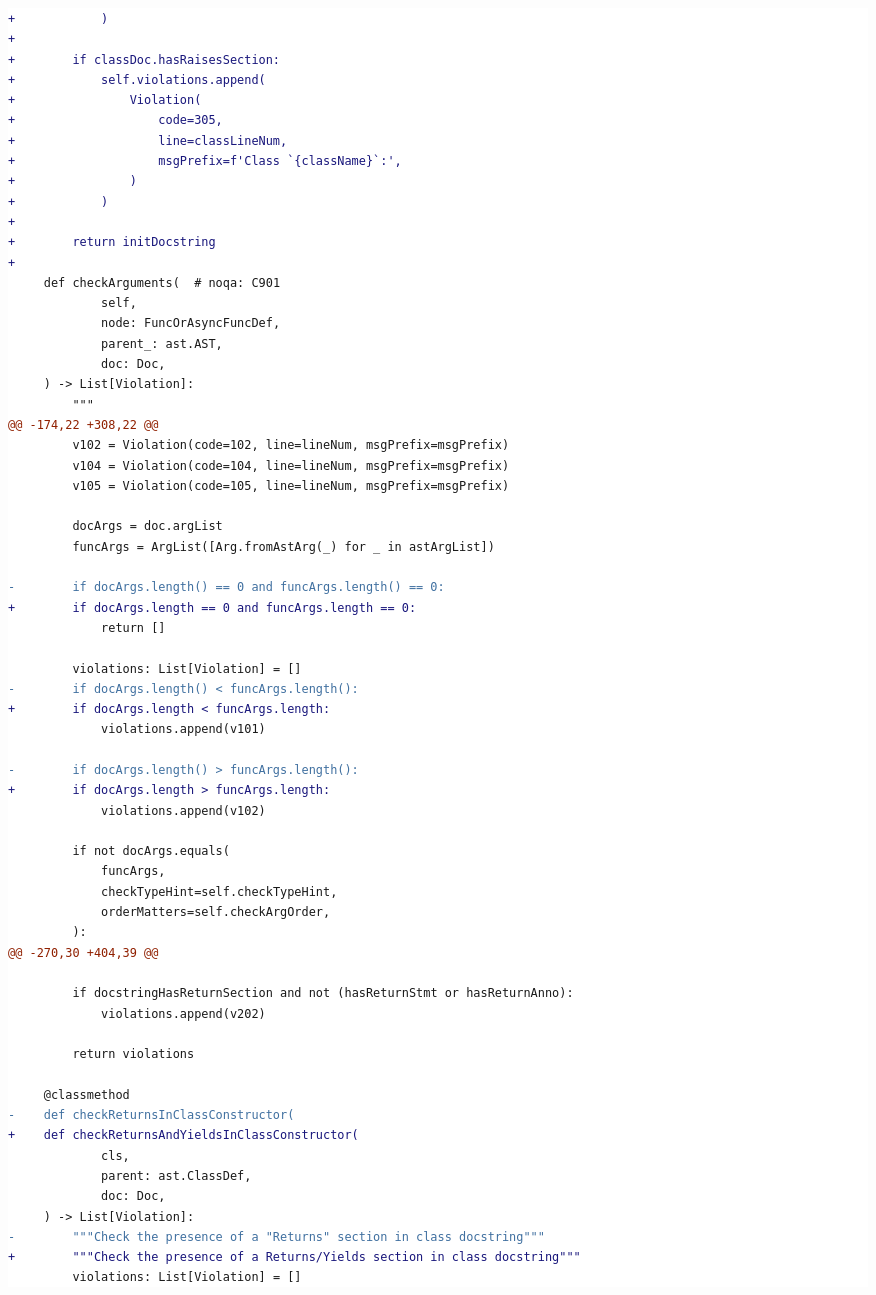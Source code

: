 ```diff
+            )
+
+        if classDoc.hasRaisesSection:
+            self.violations.append(
+                Violation(
+                    code=305,
+                    line=classLineNum,
+                    msgPrefix=f'Class `{className}`:',
+                )
+            )
+
+        return initDocstring
+
     def checkArguments(  # noqa: C901
             self,
             node: FuncOrAsyncFuncDef,
             parent_: ast.AST,
             doc: Doc,
     ) -> List[Violation]:
         """
@@ -174,22 +308,22 @@
         v102 = Violation(code=102, line=lineNum, msgPrefix=msgPrefix)
         v104 = Violation(code=104, line=lineNum, msgPrefix=msgPrefix)
         v105 = Violation(code=105, line=lineNum, msgPrefix=msgPrefix)
 
         docArgs = doc.argList
         funcArgs = ArgList([Arg.fromAstArg(_) for _ in astArgList])
 
-        if docArgs.length() == 0 and funcArgs.length() == 0:
+        if docArgs.length == 0 and funcArgs.length == 0:
             return []
 
         violations: List[Violation] = []
-        if docArgs.length() < funcArgs.length():
+        if docArgs.length < funcArgs.length:
             violations.append(v101)
 
-        if docArgs.length() > funcArgs.length():
+        if docArgs.length > funcArgs.length:
             violations.append(v102)
 
         if not docArgs.equals(
             funcArgs,
             checkTypeHint=self.checkTypeHint,
             orderMatters=self.checkArgOrder,
         ):
@@ -270,30 +404,39 @@
 
         if docstringHasReturnSection and not (hasReturnStmt or hasReturnAnno):
             violations.append(v202)
 
         return violations
 
     @classmethod
-    def checkReturnsInClassConstructor(
+    def checkReturnsAndYieldsInClassConstructor(
             cls,
             parent: ast.ClassDef,
             doc: Doc,
     ) -> List[Violation]:
-        """Check the presence of a "Returns" section in class docstring"""
+        """Check the presence of a Returns/Yields section in class docstring"""
         violations: List[Violation] = []
```